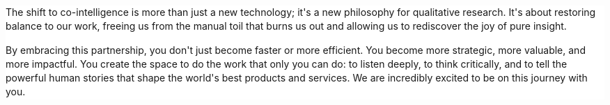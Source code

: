The shift to co\-intelligence is more than just a new technology; it's a new philosophy for qualitative research\. It's about restoring balance to our work, freeing us from the manual toil that burns us out and allowing us to rediscover the joy of pure insight\.

By embracing this partnership, you don't just become faster or more efficient\. You become more strategic, more valuable, and more impactful\. You create the space to do the work that only you can do: to listen deeply, to think critically, and to tell the powerful human stories that shape the world's best products and services\. We are incredibly excited to be on this journey with you\.

